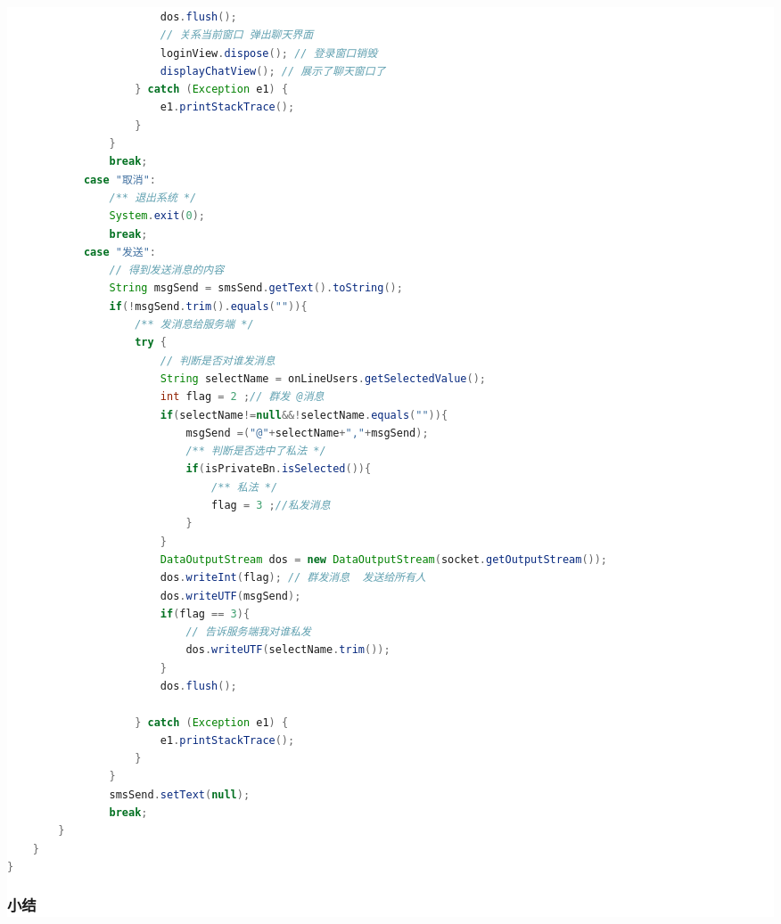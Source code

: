 ```java
						dos.flush();
						// 关系当前窗口 弹出聊天界面
						loginView.dispose(); // 登录窗口销毁
						displayChatView(); // 展示了聊天窗口了
					} catch (Exception e1) {
						e1.printStackTrace();
					}
				}
				break;
			case "取消":
				/** 退出系统 */
				System.exit(0);
				break;
			case "发送":
				// 得到发送消息的内容
				String msgSend = smsSend.getText().toString();
				if(!msgSend.trim().equals("")){
					/** 发消息给服务端 */
					try {
						// 判断是否对谁发消息
						String selectName = onLineUsers.getSelectedValue();
						int flag = 2 ;// 群发 @消息
						if(selectName!=null&&!selectName.equals("")){
							msgSend =("@"+selectName+","+msgSend);
							/** 判断是否选中了私法 */
							if(isPrivateBn.isSelected()){
								/** 私法 */
								flag = 3 ;//私发消息
							}
						}
						DataOutputStream dos = new DataOutputStream(socket.getOutputStream());
						dos.writeInt(flag); // 群发消息  发送给所有人
						dos.writeUTF(msgSend);
						if(flag == 3){
							// 告诉服务端我对谁私发
							dos.writeUTF(selectName.trim());
						}
						dos.flush();

					} catch (Exception e1) {
						e1.printStackTrace();
					}
				}
				smsSend.setText(null);
				break;
		}
	}
}
```

### 小结
